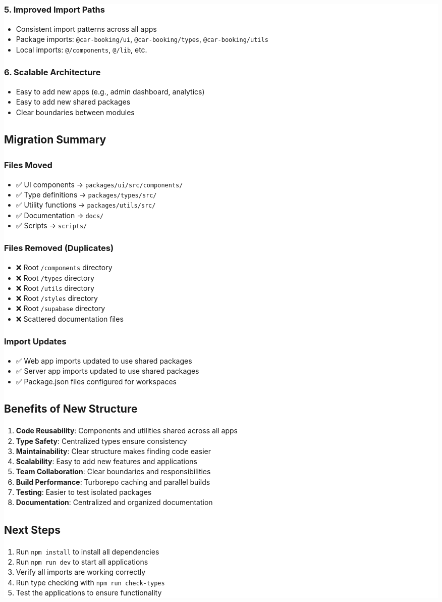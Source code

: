 ### 5. **Improved Import Paths**
- Consistent import patterns across all apps
- Package imports: `@car-booking/ui`, `@car-booking/types`, `@car-booking/utils`
- Local imports: `@/components`, `@/lib`, etc.

### 6. **Scalable Architecture**
- Easy to add new apps (e.g., admin dashboard, analytics)
- Easy to add new shared packages
- Clear boundaries between modules

## Migration Summary

### Files Moved
- ✅ UI components → `packages/ui/src/components/`
- ✅ Type definitions → `packages/types/src/`
- ✅ Utility functions → `packages/utils/src/`
- ✅ Documentation → `docs/`
- ✅ Scripts → `scripts/`

### Files Removed (Duplicates)
- ❌ Root `/components` directory
- ❌ Root `/types` directory
- ❌ Root `/utils` directory
- ❌ Root `/styles` directory
- ❌ Root `/supabase` directory
- ❌ Scattered documentation files

### Import Updates
- ✅ Web app imports updated to use shared packages
- ✅ Server app imports updated to use shared packages
- ✅ Package.json files configured for workspaces

## Benefits of New Structure

1. **Code Reusability**: Components and utilities shared across all apps
2. **Type Safety**: Centralized types ensure consistency
3. **Maintainability**: Clear structure makes finding code easier
4. **Scalability**: Easy to add new features and applications
5. **Team Collaboration**: Clear boundaries and responsibilities
6. **Build Performance**: Turborepo caching and parallel builds
7. **Testing**: Easier to test isolated packages
8. **Documentation**: Centralized and organized documentation

## Next Steps

1. Run `npm install` to install all dependencies
2. Run `npm run dev` to start all applications
3. Verify all imports are working correctly
4. Run type checking with `npm run check-types`
5. Test the applications to ensure functionality